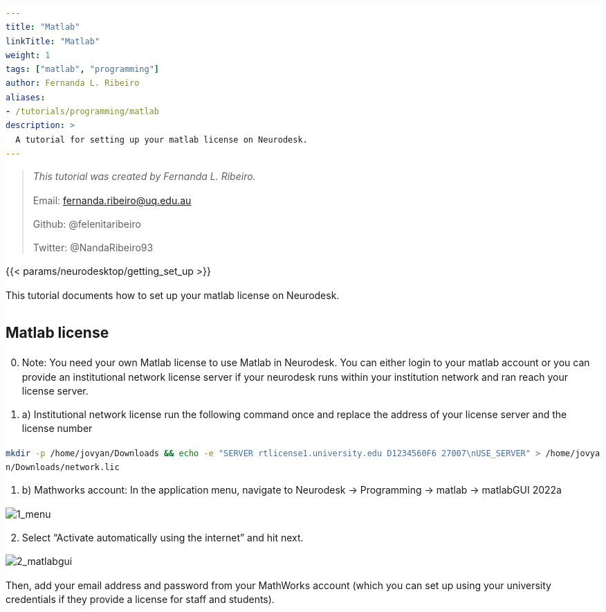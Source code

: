 ```yaml
---
title: "Matlab"
linkTitle: "Matlab"
weight: 1
tags: ["matlab", "programming"]
author: Fernanda L. Ribeiro
aliases:
- /tutorials/programming/matlab
description: > 
  A tutorial for setting up your matlab license on Neurodesk.
---
```



> _This tutorial was created by Fernanda L. Ribeiro._ 
>
> Email: fernanda.ribeiro@uq.edu.au
>
> Github: @felenitaribeiro
>
> Twitter: @NandaRibeiro93
>



{{< params/neurodesktop/getting_set_up >}}


This tutorial documents how to set up your matlab license on Neurodesk. 

## Matlab license

0. Note: You need your own Matlab license to use Matlab in Neurodesk. You can either login to your matlab account or you can provide an institutional network license server if your neurodesk runs within your institution network and ran reach your license server.

1. a) Institutional network license
run the following command once and replace the address of your license server and the license number
```bash
mkdir -p /home/jovyan/Downloads && echo -e "SERVER rtlicense1.university.edu D1234560F6 27007\nUSE_SERVER" > /home/jovyan/Downloads/network.lic
```

1. b) Mathworks account: In the application menu, navigate to Neurodesk → Programming → matlab → matlabGUI 2022a

![1_menu](/static/tutorials-examples/tutorials/programming/matlab/0_appmenu.png '1_menu')

2. Select “Activate automatically using the internet” and hit next. 

![2_matlabgui](/static/tutorials-examples/tutorials/programming/matlab/1_matlabgui.png '2_matlabgui')

Then, add your email address and password from your MathWorks account (which you can set up using your university credentials if they provide a license for staff and students).
